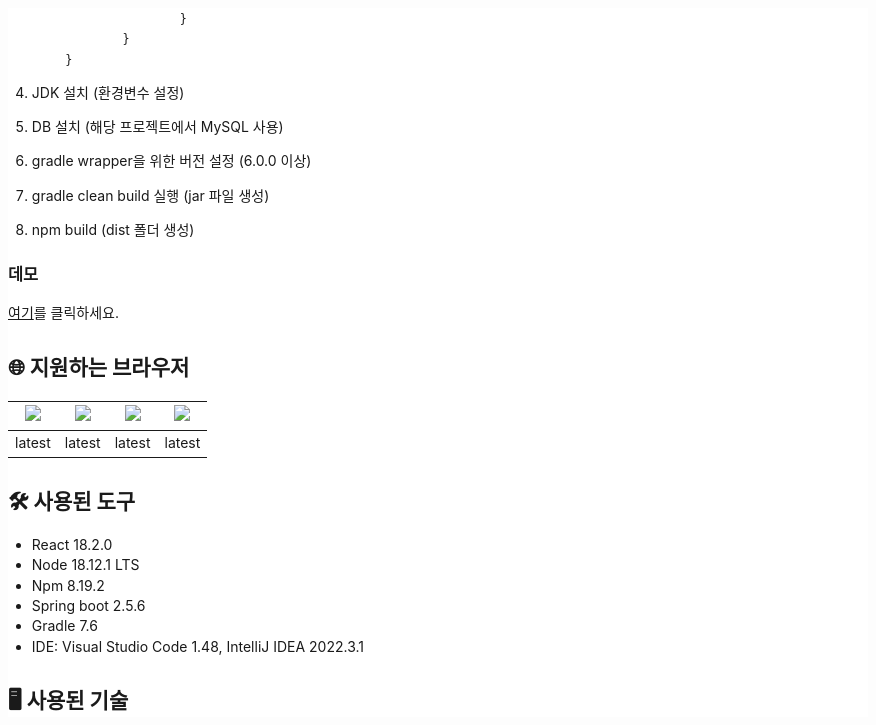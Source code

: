 ```
		                }
		        }
		}
```

4. JDK 설치 (환경변수 설정)

5. DB 설치 (해당 프로젝트에서 MySQL 사용)

6. gradle wrapper을 위한 버전 설정 (6.0.0 이상)

7. gradle clean build 실행 (jar 파일 생성)

8. npm build (dist 폴더 생성)

### 데모

[여기](https://i8a304.p.ssafy.io)를 클릭하세요.

## 🌐 지원하는 브라우저

| <img src='https://user-images.githubusercontent.com/19357410/91040268-e27b8100-e648-11ea-9dfa-21123112fd23.png' width=60> | <img src='https://user-images.githubusercontent.com/19357410/91040279-e7403500-e648-11ea-8b38-07049ca300af.png' width=60> | <img src='https://user-images.githubusercontent.com/19357410/91040276-e6a79e80-e648-11ea-8c97-ddc1d35d761c.png' width=60> | <img src='https://user-images.githubusercontent.com/19357410/91040282-e7403500-e648-11ea-9f42-d8abd35e9b50.png' width=60> |
| :-----------------------------------------------------------------------------------------------------------------------: | :-----------------------------------------------------------------------------------------------------------------------: | :-----------------------------------------------------------------------------------------------------------------------: | :-----------------------------------------------------------------------------------------------------------------------: |
|                                                          latest                                                           |                                                          latest                                                           |                                                          latest                                                           |                                                          latest                                                           |

## 🛠️ 사용된 도구

- React 18.2.0
- Node 18.12.1 LTS
- Npm 8.19.2
- Spring boot 2.5.6
- Gradle 7.6
- IDE: Visual Studio Code 1.48, IntelliJ IDEA 2022.3.1

## 🖥️ 사용된 기술
